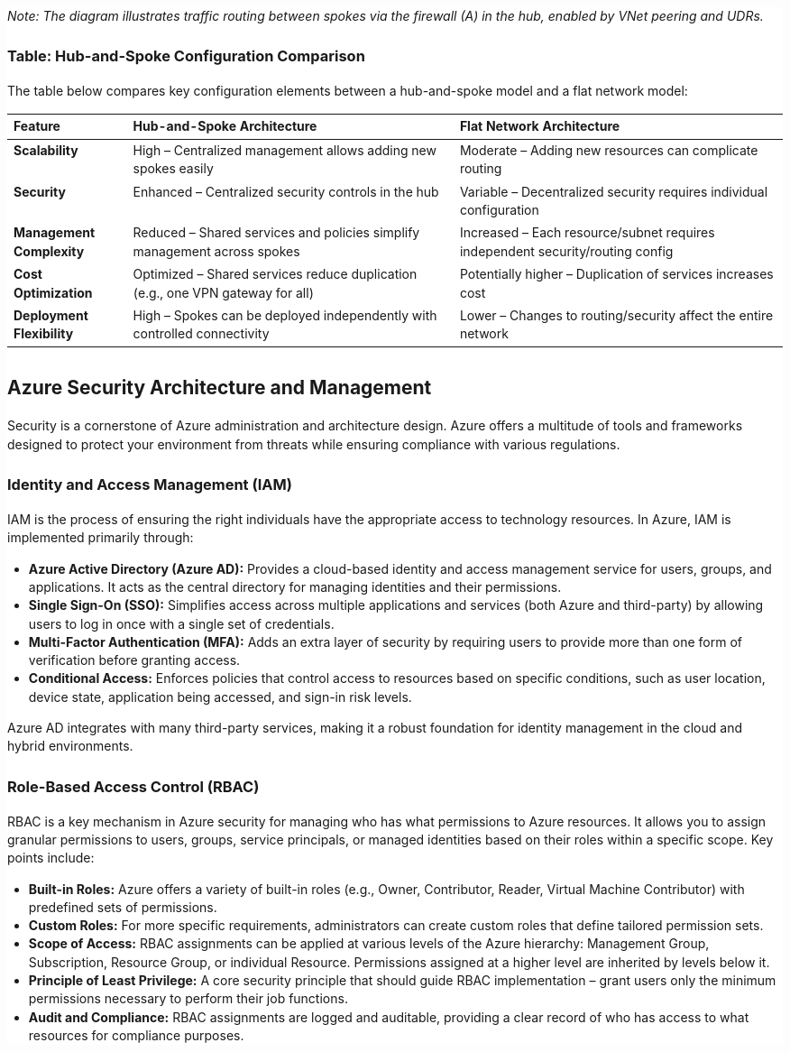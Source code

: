 *Note: The diagram illustrates traffic routing between spokes via the firewall (A) in the hub, enabled by VNet peering and UDRs.*

### Table: Hub-and-Spoke Configuration Comparison

The table below compares key configuration elements between a hub-and-spoke model and a flat network model:

| **Feature** | **Hub-and-Spoke Architecture** | **Flat Network Architecture** |
| :------------------------ | :---------------------------------------------------------------------------- | :----------------------------------------------------------------------------- |
| **Scalability** | High – Centralized management allows adding new spokes easily                 | Moderate – Adding new resources can complicate routing                       |
| **Security** | Enhanced – Centralized security controls in the hub                           | Variable – Decentralized security requires individual configuration           |
| **Management Complexity** | Reduced – Shared services and policies simplify management across spokes      | Increased – Each resource/subnet requires independent security/routing config |
| **Cost Optimization** | Optimized – Shared services reduce duplication (e.g., one VPN gateway for all) | Potentially higher – Duplication of services increases cost                    |
| **Deployment Flexibility** | High – Spokes can be deployed independently with controlled connectivity      | Lower – Changes to routing/security affect the entire network                  |

## Azure Security Architecture and Management

Security is a cornerstone of Azure administration and architecture design. Azure offers a multitude of tools and frameworks designed to protect your environment from threats while ensuring compliance with various regulations.

### Identity and Access Management (IAM)

IAM is the process of ensuring the right individuals have the appropriate access to technology resources. In Azure, IAM is implemented primarily through:

  * **Azure Active Directory (Azure AD):** Provides a cloud-based identity and access management service for users, groups, and applications. It acts as the central directory for managing identities and their permissions.
  * **Single Sign-On (SSO):** Simplifies access across multiple applications and services (both Azure and third-party) by allowing users to log in once with a single set of credentials.
  * **Multi-Factor Authentication (MFA):** Adds an extra layer of security by requiring users to provide more than one form of verification before granting access.
  * **Conditional Access:** Enforces policies that control access to resources based on specific conditions, such as user location, device state, application being accessed, and sign-in risk levels.

Azure AD integrates with many third-party services, making it a robust foundation for identity management in the cloud and hybrid environments.

### Role-Based Access Control (RBAC)

RBAC is a key mechanism in Azure security for managing who has what permissions to Azure resources. It allows you to assign granular permissions to users, groups, service principals, or managed identities based on their roles within a specific scope. Key points include:

  * **Built-in Roles:** Azure offers a variety of built-in roles (e.g., Owner, Contributor, Reader, Virtual Machine Contributor) with predefined sets of permissions.
  * **Custom Roles:** For more specific requirements, administrators can create custom roles that define tailored permission sets.
  * **Scope of Access:** RBAC assignments can be applied at various levels of the Azure hierarchy: Management Group, Subscription, Resource Group, or individual Resource. Permissions assigned at a higher level are inherited by levels below it.
  * **Principle of Least Privilege:** A core security principle that should guide RBAC implementation – grant users only the minimum permissions necessary to perform their job functions.
  * **Audit and Compliance:** RBAC assignments are logged and auditable, providing a clear record of who has access to what resources for compliance purposes.
